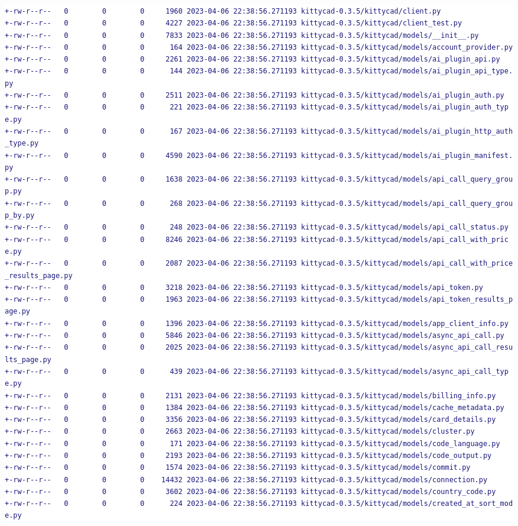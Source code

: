 ```diff
+-rw-r--r--   0        0        0     1960 2023-04-06 22:38:56.271193 kittycad-0.3.5/kittycad/client.py
+-rw-r--r--   0        0        0     4227 2023-04-06 22:38:56.271193 kittycad-0.3.5/kittycad/client_test.py
+-rw-r--r--   0        0        0     7833 2023-04-06 22:38:56.271193 kittycad-0.3.5/kittycad/models/__init__.py
+-rw-r--r--   0        0        0      164 2023-04-06 22:38:56.271193 kittycad-0.3.5/kittycad/models/account_provider.py
+-rw-r--r--   0        0        0     2261 2023-04-06 22:38:56.271193 kittycad-0.3.5/kittycad/models/ai_plugin_api.py
+-rw-r--r--   0        0        0      144 2023-04-06 22:38:56.271193 kittycad-0.3.5/kittycad/models/ai_plugin_api_type.py
+-rw-r--r--   0        0        0     2511 2023-04-06 22:38:56.271193 kittycad-0.3.5/kittycad/models/ai_plugin_auth.py
+-rw-r--r--   0        0        0      221 2023-04-06 22:38:56.271193 kittycad-0.3.5/kittycad/models/ai_plugin_auth_type.py
+-rw-r--r--   0        0        0      167 2023-04-06 22:38:56.271193 kittycad-0.3.5/kittycad/models/ai_plugin_http_auth_type.py
+-rw-r--r--   0        0        0     4590 2023-04-06 22:38:56.271193 kittycad-0.3.5/kittycad/models/ai_plugin_manifest.py
+-rw-r--r--   0        0        0     1638 2023-04-06 22:38:56.271193 kittycad-0.3.5/kittycad/models/api_call_query_group.py
+-rw-r--r--   0        0        0      268 2023-04-06 22:38:56.271193 kittycad-0.3.5/kittycad/models/api_call_query_group_by.py
+-rw-r--r--   0        0        0      248 2023-04-06 22:38:56.271193 kittycad-0.3.5/kittycad/models/api_call_status.py
+-rw-r--r--   0        0        0     8246 2023-04-06 22:38:56.271193 kittycad-0.3.5/kittycad/models/api_call_with_price.py
+-rw-r--r--   0        0        0     2087 2023-04-06 22:38:56.271193 kittycad-0.3.5/kittycad/models/api_call_with_price_results_page.py
+-rw-r--r--   0        0        0     3218 2023-04-06 22:38:56.271193 kittycad-0.3.5/kittycad/models/api_token.py
+-rw-r--r--   0        0        0     1963 2023-04-06 22:38:56.271193 kittycad-0.3.5/kittycad/models/api_token_results_page.py
+-rw-r--r--   0        0        0     1396 2023-04-06 22:38:56.271193 kittycad-0.3.5/kittycad/models/app_client_info.py
+-rw-r--r--   0        0        0     5846 2023-04-06 22:38:56.271193 kittycad-0.3.5/kittycad/models/async_api_call.py
+-rw-r--r--   0        0        0     2025 2023-04-06 22:38:56.271193 kittycad-0.3.5/kittycad/models/async_api_call_results_page.py
+-rw-r--r--   0        0        0      439 2023-04-06 22:38:56.271193 kittycad-0.3.5/kittycad/models/async_api_call_type.py
+-rw-r--r--   0        0        0     2131 2023-04-06 22:38:56.271193 kittycad-0.3.5/kittycad/models/billing_info.py
+-rw-r--r--   0        0        0     1384 2023-04-06 22:38:56.271193 kittycad-0.3.5/kittycad/models/cache_metadata.py
+-rw-r--r--   0        0        0     3356 2023-04-06 22:38:56.271193 kittycad-0.3.5/kittycad/models/card_details.py
+-rw-r--r--   0        0        0     2663 2023-04-06 22:38:56.271193 kittycad-0.3.5/kittycad/models/cluster.py
+-rw-r--r--   0        0        0      171 2023-04-06 22:38:56.271193 kittycad-0.3.5/kittycad/models/code_language.py
+-rw-r--r--   0        0        0     2193 2023-04-06 22:38:56.271193 kittycad-0.3.5/kittycad/models/code_output.py
+-rw-r--r--   0        0        0     1574 2023-04-06 22:38:56.271193 kittycad-0.3.5/kittycad/models/commit.py
+-rw-r--r--   0        0        0    14432 2023-04-06 22:38:56.271193 kittycad-0.3.5/kittycad/models/connection.py
+-rw-r--r--   0        0        0     3602 2023-04-06 22:38:56.271193 kittycad-0.3.5/kittycad/models/country_code.py
+-rw-r--r--   0        0        0      224 2023-04-06 22:38:56.271193 kittycad-0.3.5/kittycad/models/created_at_sort_mode.py
```